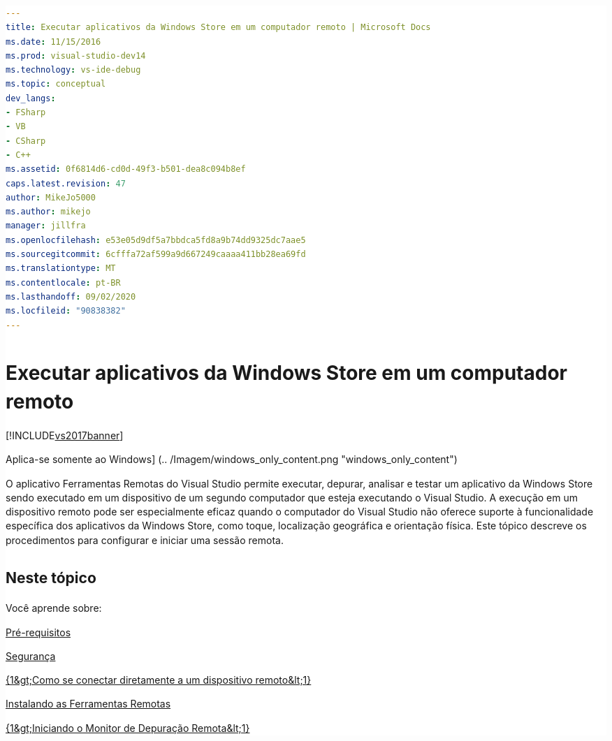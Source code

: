 ```yaml
---
title: Executar aplicativos da Windows Store em um computador remoto | Microsoft Docs
ms.date: 11/15/2016
ms.prod: visual-studio-dev14
ms.technology: vs-ide-debug
ms.topic: conceptual
dev_langs:
- FSharp
- VB
- CSharp
- C++
ms.assetid: 0f6814d6-cd0d-49f3-b501-dea8c094b8ef
caps.latest.revision: 47
author: MikeJo5000
ms.author: mikejo
manager: jillfra
ms.openlocfilehash: e53e05d9df5a7bbdca5fd8a9b74dd9325dc7aae5
ms.sourcegitcommit: 6cfffa72af599a9d667249caaaa411bb28ea69fd
ms.translationtype: MT
ms.contentlocale: pt-BR
ms.lasthandoff: 09/02/2020
ms.locfileid: "90838382"
---
```

# <a name="run-windows-store-apps-on-a-remote-machine"></a>Executar aplicativos da Windows Store em um computador remoto
[!INCLUDE[vs2017banner](../includes/vs2017banner.md)]

Aplica-se somente ao Windows] (.. /Imagem/windows_only_content.png "windows_only_content")  
  
 O aplicativo Ferramentas Remotas do Visual Studio permite executar, depurar, analisar e testar um aplicativo da Windows Store sendo executado em um dispositivo de um segundo computador que esteja executando o Visual Studio. A execução em um dispositivo remoto pode ser especialmente eficaz quando o computador do Visual Studio não oferece suporte à funcionalidade específica dos aplicativos da Windows Store, como toque, localização geográfica e orientação física. Este tópico descreve os procedimentos para configurar e iniciar uma sessão remota.  
  
## <a name="in-this-topic"></a><a name="BKMK_In_this_topic"></a> Neste tópico  
 Você aprende sobre:  
  
 [Pré-requisitos](#BKMK_Prerequisites)  
  
 [Segurança](#BKMK_Security)  
  
 [{1&amp;gt;Como se conectar diretamente a um dispositivo remoto&amp;lt;1}](#BKMK_DirectConnect)  
  
 [Instalando as Ferramentas Remotas](#BKMK_Installing_the_Remote_Tools)  
  
 [{1&amp;gt;Iniciando o Monitor de Depuração Remota&amp;lt;1}](#BKMK_Starting_the_Remote_Debugger_Monitor)  
  